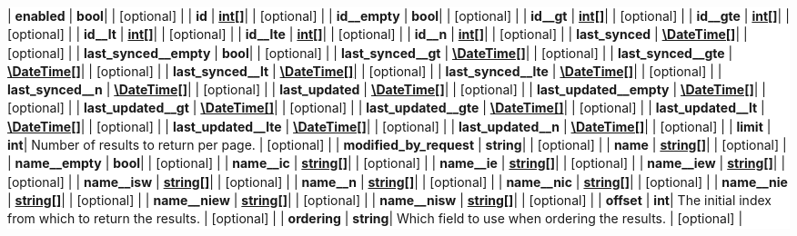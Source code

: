 | **enabled** | **bool**|  | [optional] |
| **id** | [**int[]**](../Model/int.md)|  | [optional] |
| **id__empty** | **bool**|  | [optional] |
| **id__gt** | [**int[]**](../Model/int.md)|  | [optional] |
| **id__gte** | [**int[]**](../Model/int.md)|  | [optional] |
| **id__lt** | [**int[]**](../Model/int.md)|  | [optional] |
| **id__lte** | [**int[]**](../Model/int.md)|  | [optional] |
| **id__n** | [**int[]**](../Model/int.md)|  | [optional] |
| **last_synced** | [**\DateTime[]**](../Model/\DateTime.md)|  | [optional] |
| **last_synced__empty** | **bool**|  | [optional] |
| **last_synced__gt** | [**\DateTime[]**](../Model/\DateTime.md)|  | [optional] |
| **last_synced__gte** | [**\DateTime[]**](../Model/\DateTime.md)|  | [optional] |
| **last_synced__lt** | [**\DateTime[]**](../Model/\DateTime.md)|  | [optional] |
| **last_synced__lte** | [**\DateTime[]**](../Model/\DateTime.md)|  | [optional] |
| **last_synced__n** | [**\DateTime[]**](../Model/\DateTime.md)|  | [optional] |
| **last_updated** | [**\DateTime[]**](../Model/\DateTime.md)|  | [optional] |
| **last_updated__empty** | [**\DateTime[]**](../Model/\DateTime.md)|  | [optional] |
| **last_updated__gt** | [**\DateTime[]**](../Model/\DateTime.md)|  | [optional] |
| **last_updated__gte** | [**\DateTime[]**](../Model/\DateTime.md)|  | [optional] |
| **last_updated__lt** | [**\DateTime[]**](../Model/\DateTime.md)|  | [optional] |
| **last_updated__lte** | [**\DateTime[]**](../Model/\DateTime.md)|  | [optional] |
| **last_updated__n** | [**\DateTime[]**](../Model/\DateTime.md)|  | [optional] |
| **limit** | **int**| Number of results to return per page. | [optional] |
| **modified_by_request** | **string**|  | [optional] |
| **name** | [**string[]**](../Model/string.md)|  | [optional] |
| **name__empty** | **bool**|  | [optional] |
| **name__ic** | [**string[]**](../Model/string.md)|  | [optional] |
| **name__ie** | [**string[]**](../Model/string.md)|  | [optional] |
| **name__iew** | [**string[]**](../Model/string.md)|  | [optional] |
| **name__isw** | [**string[]**](../Model/string.md)|  | [optional] |
| **name__n** | [**string[]**](../Model/string.md)|  | [optional] |
| **name__nic** | [**string[]**](../Model/string.md)|  | [optional] |
| **name__nie** | [**string[]**](../Model/string.md)|  | [optional] |
| **name__niew** | [**string[]**](../Model/string.md)|  | [optional] |
| **name__nisw** | [**string[]**](../Model/string.md)|  | [optional] |
| **offset** | **int**| The initial index from which to return the results. | [optional] |
| **ordering** | **string**| Which field to use when ordering the results. | [optional] |